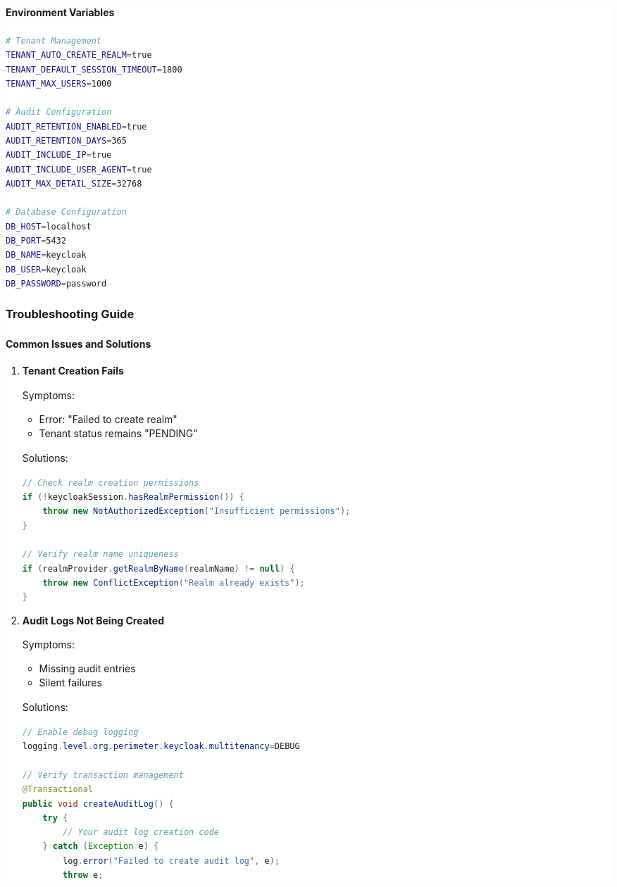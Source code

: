 ```xml
```

#### Environment Variables
```bash
# Tenant Management
TENANT_AUTO_CREATE_REALM=true
TENANT_DEFAULT_SESSION_TIMEOUT=1800
TENANT_MAX_USERS=1000

# Audit Configuration
AUDIT_RETENTION_ENABLED=true
AUDIT_RETENTION_DAYS=365
AUDIT_INCLUDE_IP=true
AUDIT_INCLUDE_USER_AGENT=true
AUDIT_MAX_DETAIL_SIZE=32768

# Database Configuration
DB_HOST=localhost
DB_PORT=5432
DB_NAME=keycloak
DB_USER=keycloak
DB_PASSWORD=password
```

### Troubleshooting Guide

#### Common Issues and Solutions

1. **Tenant Creation Fails**

   Symptoms:
   - Error: "Failed to create realm"
   - Tenant status remains "PENDING"

   Solutions:
   ```java
   // Check realm creation permissions
   if (!keycloakSession.hasRealmPermission()) {
       throw new NotAuthorizedException("Insufficient permissions");
   }

   // Verify realm name uniqueness
   if (realmProvider.getRealmByName(realmName) != null) {
       throw new ConflictException("Realm already exists");
   }
   ```

2. **Audit Logs Not Being Created**

   Symptoms:
   - Missing audit entries
   - Silent failures

   Solutions:
   ```java
   // Enable debug logging
   logging.level.org.perimeter.keycloak.multitenancy=DEBUG

   // Verify transaction management
   @Transactional
   public void createAuditLog() {
       try {
           // Your audit log creation code
       } catch (Exception e) {
           log.error("Failed to create audit log", e);
           throw e;
   ```